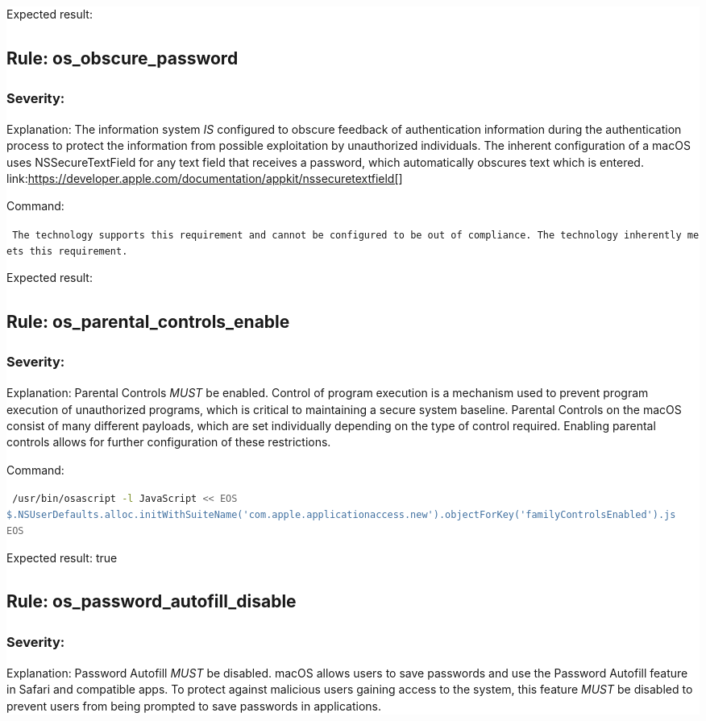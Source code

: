 Expected result: 

## Rule: os_obscure_password

### Severity: 

Explanation:
 The information system _IS_ configured to obscure feedback of authentication information during the authentication process to protect the information from possible exploitation by unauthorized individuals.
The inherent configuration of a macOS uses NSSecureTextField for any text field that receives a password, which automatically obscures text which is entered.
link:https://developer.apple.com/documentation/appkit/nssecuretextfield[]


Command:
```bash
 The technology supports this requirement and cannot be configured to be out of compliance. The technology inherently meets this requirement.
```

Expected result: 

## Rule: os_parental_controls_enable

### Severity: 

Explanation:
 Parental Controls _MUST_ be enabled. 
Control of program execution is a mechanism used to prevent program execution of unauthorized programs, which is critical to maintaining a secure system baseline.
Parental Controls on the macOS consist of many different payloads, which are set individually depending on the type of control required. Enabling parental controls allows for further configuration of these restrictions.


Command:
```bash
 /usr/bin/osascript -l JavaScript << EOS
$.NSUserDefaults.alloc.initWithSuiteName('com.apple.applicationaccess.new').objectForKey('familyControlsEnabled').js
EOS
```

Expected result: true

## Rule: os_password_autofill_disable

### Severity: 

Explanation:
 Password Autofill _MUST_ be disabled. 
macOS allows users to save passwords and use the Password Autofill feature in Safari and compatible apps. To protect against malicious users gaining access to the system, this feature _MUST_ be disabled to prevent users from being prompted to save passwords in applications.
